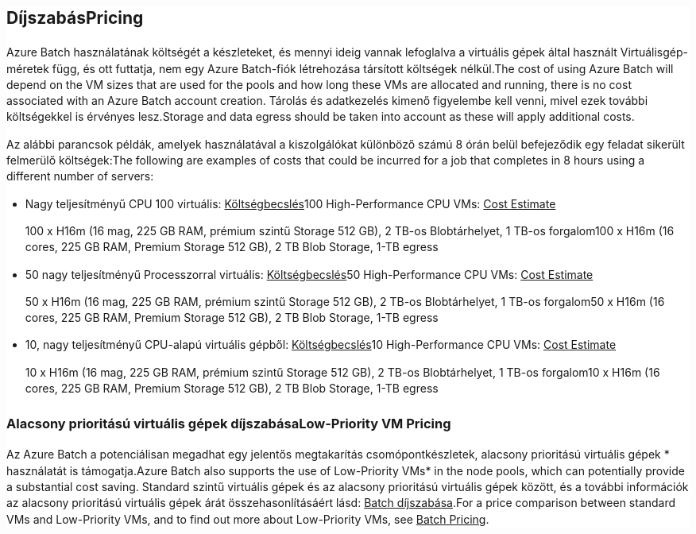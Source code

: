 ## <a name="pricing"></a><span data-ttu-id="d26e3-179">Díjszabás</span><span class="sxs-lookup"><span data-stu-id="d26e3-179">Pricing</span></span>

<span data-ttu-id="d26e3-180">Azure Batch használatának költségét a készleteket, és mennyi ideig vannak lefoglalva a virtuális gépek által használt Virtuálisgép-méretek függ, és ott futtatja, nem egy Azure Batch-fiók létrehozása társított költségek nélkül.</span><span class="sxs-lookup"><span data-stu-id="d26e3-180">The cost of using Azure Batch will depend on the VM sizes that are used for the pools and how long these VMs are allocated and running, there is no cost associated with an Azure Batch account creation.</span></span> <span data-ttu-id="d26e3-181">Tárolás és adatkezelés kimenő figyelembe kell venni, mivel ezek további költségekkel is érvényes lesz.</span><span class="sxs-lookup"><span data-stu-id="d26e3-181">Storage and data egress should be taken into account as these will apply additional costs.</span></span>

<span data-ttu-id="d26e3-182">Az alábbi parancsok példák, amelyek használatával a kiszolgálókat különböző számú 8 órán belül befejeződik egy feladat sikerült felmerülő költségek:</span><span class="sxs-lookup"><span data-stu-id="d26e3-182">The following are examples of costs that could be incurred for a job that completes in 8 hours using a different number of servers:</span></span>

* <span data-ttu-id="d26e3-183">Nagy teljesítményű CPU 100 virtuális: [Költségbecslés][hpc-est-high]</span><span class="sxs-lookup"><span data-stu-id="d26e3-183">100 High-Performance CPU VMs: [Cost Estimate][hpc-est-high]</span></span>

  <span data-ttu-id="d26e3-184">100 x H16m (16 mag, 225 GB RAM, prémium szintű Storage 512 GB), 2 TB-os Blobtárhelyet, 1 TB-os forgalom</span><span class="sxs-lookup"><span data-stu-id="d26e3-184">100 x H16m (16 cores, 225 GB RAM, Premium Storage 512 GB), 2 TB Blob Storage, 1-TB egress</span></span>

* <span data-ttu-id="d26e3-185">50 nagy teljesítményű Processzorral virtuális: [Költségbecslés][hpc-est-med]</span><span class="sxs-lookup"><span data-stu-id="d26e3-185">50 High-Performance CPU VMs: [Cost Estimate][hpc-est-med]</span></span>

  <span data-ttu-id="d26e3-186">50 x H16m (16 mag, 225 GB RAM, prémium szintű Storage 512 GB), 2 TB-os Blobtárhelyet, 1 TB-os forgalom</span><span class="sxs-lookup"><span data-stu-id="d26e3-186">50 x H16m (16 cores, 225 GB RAM, Premium Storage 512 GB), 2 TB Blob Storage, 1-TB egress</span></span>

* <span data-ttu-id="d26e3-187">10, nagy teljesítményű CPU-alapú virtuális gépből: [Költségbecslés][hpc-est-low]</span><span class="sxs-lookup"><span data-stu-id="d26e3-187">10 High-Performance CPU VMs: [Cost Estimate][hpc-est-low]</span></span>
  
  <span data-ttu-id="d26e3-188">10 x H16m (16 mag, 225 GB RAM, prémium szintű Storage 512 GB), 2 TB-os Blobtárhelyet, 1 TB-os forgalom</span><span class="sxs-lookup"><span data-stu-id="d26e3-188">10 x H16m (16 cores, 225 GB RAM, Premium Storage 512 GB), 2 TB Blob Storage, 1-TB egress</span></span>

### <a name="low-priority-vm-pricing"></a><span data-ttu-id="d26e3-189">Alacsony prioritású virtuális gépek díjszabása</span><span class="sxs-lookup"><span data-stu-id="d26e3-189">Low-Priority VM Pricing</span></span>

<span data-ttu-id="d26e3-190">Az Azure Batch a potenciálisan megadhat egy jelentős megtakarítás csomópontkészletek, alacsony prioritású virtuális gépek \* használatát is támogatja.</span><span class="sxs-lookup"><span data-stu-id="d26e3-190">Azure Batch also supports the use of Low-Priority VMs\* in the node pools, which can potentially provide a substantial cost saving.</span></span> <span data-ttu-id="d26e3-191">Standard szintű virtuális gépek és az alacsony prioritású virtuális gépek között, és a további információk az alacsony prioritású virtuális gépek árát összehasonlításáért lásd: [Batch díjszabása][batch-pricing].</span><span class="sxs-lookup"><span data-stu-id="d26e3-191">For a price comparison between standard VMs and Low-Priority VMs, and to find out more about Low-Priority VMs, see [Batch Pricing][batch-pricing].</span></span>


[architecture]: ./media/native-hpc-ref-arch.png
[resource-groups]: /azure/azure-resource-manager/resource-group-overview
[security]: /azure/security/
[resiliency]: /azure/architecture/resiliency/
[scalability]: /azure/architecture/checklist/scalability
[vmss]: /azure/virtual-machine-scale-sets/overview
[vnet]: /azure/virtual-network/virtual-networks-overview
[storage]: https://azure.microsoft.com/services/storage/
[batch]: https://azure.microsoft.com/services/batch/
[batch-arch]: https://azure.microsoft.com/solutions/architecture/big-compute-with-azure-batch/
[compute-hpc]: /azure/virtual-machines/windows/sizes-hpc
[compute-gpu]: /azure/virtual-machines/windows/sizes-gpu
[compute-compute]: /azure/virtual-machines/windows/sizes-compute
[compute-memory]: /azure/virtual-machines/windows/sizes-memory
[compute-general]: /azure/virtual-machines/windows/sizes-general
[compute-storage]: /azure/virtual-machines/windows/sizes-storage
[compute-acu]: /azure/virtual-machines/windows/acu
[compute=benchmark]: /azure/virtual-machines/windows/compute-benchmark-scores
[hpc-est-high]: https://azure.com/e/9ac25baf44ef49c3a6b156935ee9544c
[hpc-est-med]: https://azure.com/e/0286f1d6f6784310af4dcda5aec8c893
[hpc-est-low]: https://azure.com/e/e39afab4e71949f9bbabed99b428ba4a
[batch-labs-masterclass]: https://github.com/azurebigcompute/BigComputeLabs/tree/master/Azure%20Batch%20Masterclass%20Labs
[batch-scaling]: /azure/batch/batch-automatic-scaling
[hpc-alt-solutions]: /azure/virtual-machines/linux/high-performance-computing?toc=%2fazure%2fbatch%2ftoc.json
[batch-monitor]: /azure/batch/monitoring-overview
[batch-pricing]: https://azure.microsoft.com/en-gb/pricing/details/batch/
[batch-doc]: /azure/batch/
[batch-overview]: https://azure.microsoft.com/services/batch/
[batch-containers]: https://github.com/Azure/batch-shipyard
[azure-arm-templates]: /azure/azure-resource-manager/resource-group-overview#template-deployment
[batch-plugins]: /azure/batch/batch-rendering-service#options-for-submitting-a-render-job